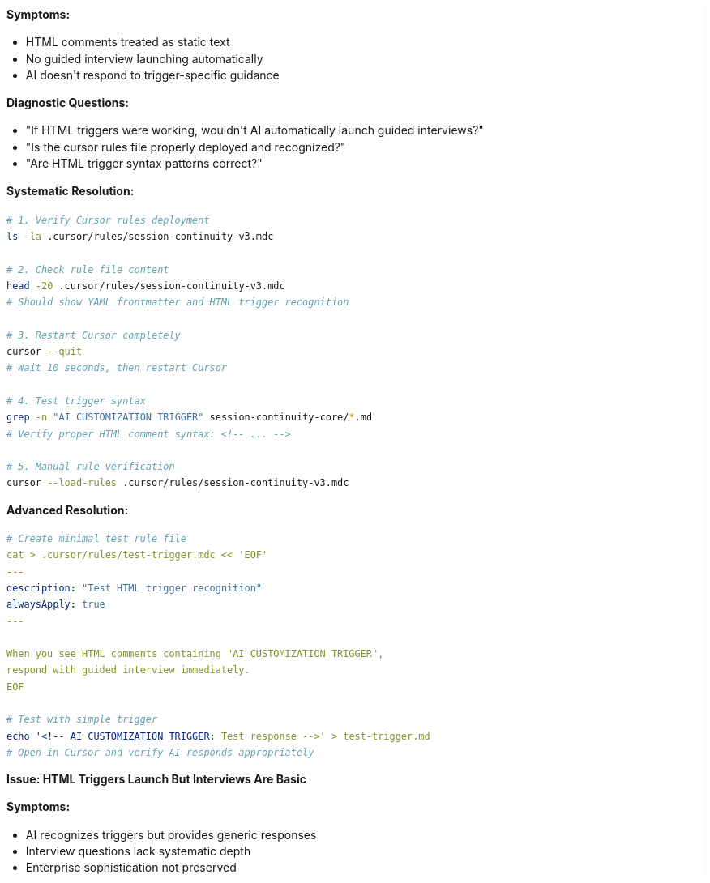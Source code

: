 **Symptoms:**
- HTML comments treated as static text
- No guided interview launching automatically
- AI doesn't respond to trigger-specific guidance

**Diagnostic Questions:**
- "If HTML triggers were working, wouldn't AI automatically launch guided interviews?"
- "Is the cursor rules file properly deployed and recognized?"
- "Are HTML trigger syntax patterns correct?"

**Systematic Resolution:**
```bash
# 1. Verify Cursor rules deployment
ls -la .cursor/rules/session-continuity-v3.mdc

# 2. Check rule file content
head -20 .cursor/rules/session-continuity-v3.mdc
# Should show YAML frontmatter and HTML trigger recognition

# 3. Restart Cursor completely
cursor --quit
# Wait 10 seconds, then restart Cursor

# 4. Test trigger syntax
grep -n "AI CUSTOMIZATION TRIGGER" session-continuity-core/*.md
# Verify proper HTML comment syntax: <!-- ... -->

# 5. Manual rule verification
cursor --load-rules .cursor/rules/session-continuity-v3.mdc
```

**Advanced Resolution:**
```yaml
# Create minimal test rule file
cat > .cursor/rules/test-trigger.mdc << 'EOF'
---
description: "Test HTML trigger recognition"
alwaysApply: true
---

When you see HTML comments containing "AI CUSTOMIZATION TRIGGER", 
respond with guided interview immediately.
EOF

# Test with simple trigger
echo '<!-- AI CUSTOMIZATION TRIGGER: Test response -->' > test-trigger.md
# Open in Cursor and verify AI responds appropriately
```

**Issue: HTML Triggers Launch But Interviews Are Basic**

**Symptoms:**
- AI recognizes triggers but provides generic responses
- Interview questions lack systematic depth
- Enterprise sophistication not preserved

